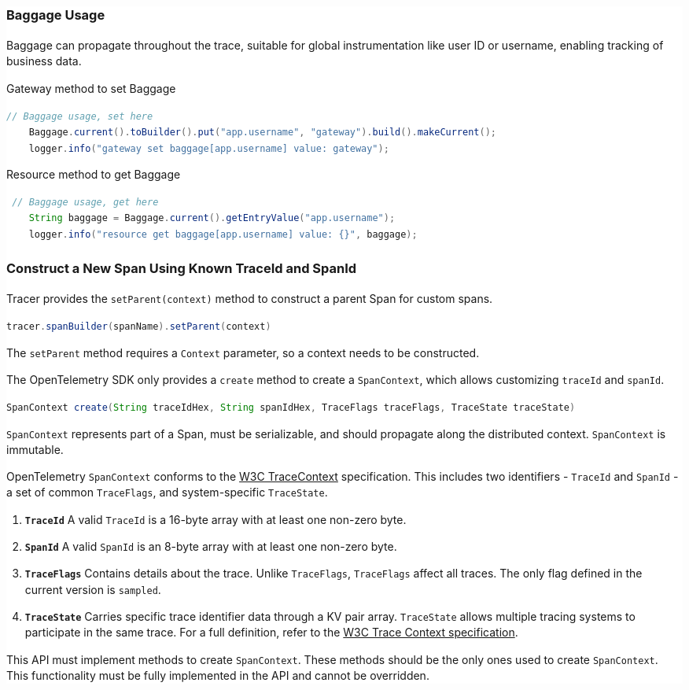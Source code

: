 ### Baggage Usage

Baggage can propagate throughout the trace, suitable for global instrumentation like user ID or username, enabling tracking of business data.

Gateway method to set Baggage

```java
// Baggage usage, set here
	Baggage.current().toBuilder().put("app.username", "gateway").build().makeCurrent();
	logger.info("gateway set baggage[app.username] value: gateway");
```

Resource method to get Baggage

```java
 // Baggage usage, get here
	String baggage = Baggage.current().getEntryValue("app.username");
	logger.info("resource get baggage[app.username] value: {}", baggage);
```

### Construct a New Span Using Known TraceId and SpanId

Tracer provides the `setParent(context)` method to construct a parent Span for custom spans.

```java 
tracer.spanBuilder(spanName).setParent(context)
```

The `setParent` method requires a `Context` parameter, so a context needs to be constructed.

The OpenTelemetry SDK only provides a `create` method to create a `SpanContext`, which allows customizing `traceId` and `spanId`.

```java
SpanContext create(String traceIdHex, String spanIdHex, TraceFlags traceFlags, TraceState traceState)
```

`SpanContext` represents part of a Span, must be serializable, and should propagate along the distributed context. `SpanContext` is immutable.

OpenTelemetry `SpanContext` conforms to the [W3C TraceContext](https://www.w3.org/TR/trace-context/) specification. This includes two identifiers - `TraceId` and `SpanId` - a set of common `TraceFlags`, and system-specific `TraceState`.

1. **`TraceId`** A valid `TraceId` is a 16-byte array with at least one non-zero byte.

2. **`SpanId`** A valid `SpanId` is an 8-byte array with at least one non-zero byte.

3. **`TraceFlags`** Contains details about the trace. Unlike `TraceFlags`, `TraceFlags` affect all traces. The only flag defined in the current version is `sampled`.

4. **`TraceState`** Carries specific trace identifier data through a KV pair array. `TraceState` allows multiple tracing systems to participate in the same trace. For a full definition, refer to the [W3C Trace Context specification](https://www.w3.org/TR/trace-context/#tracestate-header).

This API must implement methods to create `SpanContext`. These methods should be the only ones used to create `SpanContext`. This functionality must be fully implemented in the API and cannot be overridden.
